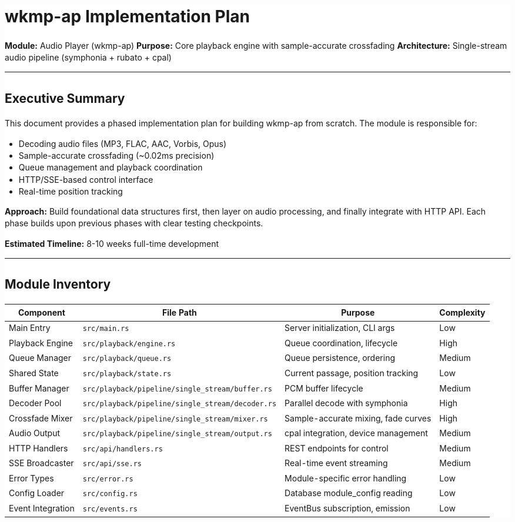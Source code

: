 # wkmp-ap Implementation Plan

**Module:** Audio Player (wkmp-ap)
**Purpose:** Core playback engine with sample-accurate crossfading
**Architecture:** Single-stream audio pipeline (symphonia + rubato + cpal)

---

## Executive Summary

This document provides a phased implementation plan for building wkmp-ap from scratch. The module is responsible for:
- Decoding audio files (MP3, FLAC, AAC, Vorbis, Opus)
- Sample-accurate crossfading (~0.02ms precision)
- Queue management and playback coordination
- HTTP/SSE-based control interface
- Real-time position tracking

**Approach:** Build foundational data structures first, then layer on audio processing, and finally integrate with HTTP API. Each phase builds upon previous phases with clear testing checkpoints.

**Estimated Timeline:** 8-10 weeks full-time development

---

## Module Inventory

| Component | File Path | Purpose | Complexity |
|-----------|-----------|---------|------------|
| Main Entry | `src/main.rs` | Server initialization, CLI args | Low |
| Playback Engine | `src/playback/engine.rs` | Queue coordination, lifecycle | High |
| Queue Manager | `src/playback/queue.rs` | Queue persistence, ordering | Medium |
| Shared State | `src/playback/state.rs` | Current passage, position tracking | Low |
| Buffer Manager | `src/playback/pipeline/single_stream/buffer.rs` | PCM buffer lifecycle | Medium |
| Decoder Pool | `src/playback/pipeline/single_stream/decoder.rs` | Parallel decode with symphonia | High |
| Crossfade Mixer | `src/playback/pipeline/single_stream/mixer.rs` | Sample-accurate mixing, fade curves | High |
| Audio Output | `src/playback/pipeline/single_stream/output.rs` | cpal integration, device management | Medium |
| HTTP Handlers | `src/api/handlers.rs` | REST endpoints for control | Medium |
| SSE Broadcaster | `src/api/sse.rs` | Real-time event streaming | Medium |
| Error Types | `src/error.rs` | Module-specific error handling | Low |
| Config Loader | `src/config.rs` | Database module_config reading | Low |
| Event Integration | `src/events.rs` | EventBus subscription, emission | Low |

